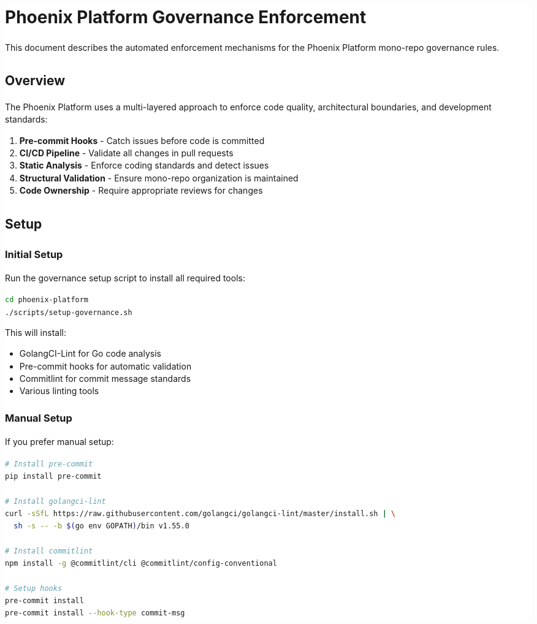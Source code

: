 # Phoenix Platform Governance Enforcement

This document describes the automated enforcement mechanisms for the Phoenix Platform mono-repo governance rules.

## Overview

The Phoenix Platform uses a multi-layered approach to enforce code quality, architectural boundaries, and development standards:

1. **Pre-commit Hooks** - Catch issues before code is committed
2. **CI/CD Pipeline** - Validate all changes in pull requests
3. **Static Analysis** - Enforce coding standards and detect issues
4. **Structural Validation** - Ensure mono-repo organization is maintained
5. **Code Ownership** - Require appropriate reviews for changes

## Setup

### Initial Setup

Run the governance setup script to install all required tools:

```bash
cd phoenix-platform
./scripts/setup-governance.sh
```

This will install:
- GolangCI-Lint for Go code analysis
- Pre-commit hooks for automatic validation
- Commitlint for commit message standards
- Various linting tools

### Manual Setup

If you prefer manual setup:

```bash
# Install pre-commit
pip install pre-commit

# Install golangci-lint
curl -sSfL https://raw.githubusercontent.com/golangci/golangci-lint/master/install.sh | \
  sh -s -- -b $(go env GOPATH)/bin v1.55.0

# Install commitlint
npm install -g @commitlint/cli @commitlint/config-conventional

# Setup hooks
pre-commit install
pre-commit install --hook-type commit-msg
```
